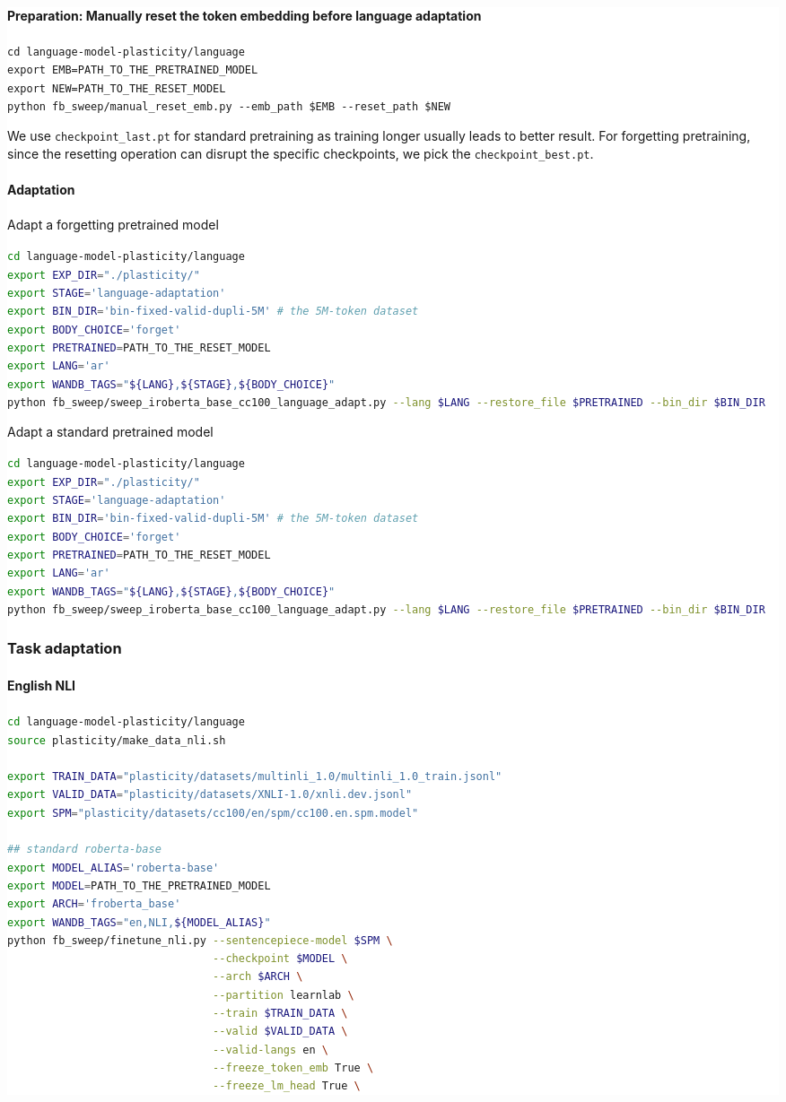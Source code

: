 #### Preparation: Manually reset the token embedding before language adaptation
```
cd language-model-plasticity/language
export EMB=PATH_TO_THE_PRETRAINED_MODEL
export NEW=PATH_TO_THE_RESET_MODEL
python fb_sweep/manual_reset_emb.py --emb_path $EMB --reset_path $NEW
```
We use `checkpoint_last.pt` for standard pretraining as training longer usually leads to better result. For forgetting pretraining, since the resetting operation can disrupt the specific checkpoints, we pick the `checkpoint_best.pt`.
#### Adaptation 
Adapt a forgetting pretrained model
```bash
cd language-model-plasticity/language
export EXP_DIR="./plasticity/"
export STAGE='language-adaptation'
export BIN_DIR='bin-fixed-valid-dupli-5M' # the 5M-token dataset
export BODY_CHOICE='forget'
export PRETRAINED=PATH_TO_THE_RESET_MODEL
export LANG='ar'
export WANDB_TAGS="${LANG},${STAGE},${BODY_CHOICE}"
python fb_sweep/sweep_iroberta_base_cc100_language_adapt.py --lang $LANG --restore_file $PRETRAINED --bin_dir $BIN_DIR
```
Adapt a standard pretrained model
```bash
cd language-model-plasticity/language
export EXP_DIR="./plasticity/"
export STAGE='language-adaptation'
export BIN_DIR='bin-fixed-valid-dupli-5M' # the 5M-token dataset
export BODY_CHOICE='forget'
export PRETRAINED=PATH_TO_THE_RESET_MODEL
export LANG='ar'
export WANDB_TAGS="${LANG},${STAGE},${BODY_CHOICE}"
python fb_sweep/sweep_iroberta_base_cc100_language_adapt.py --lang $LANG --restore_file $PRETRAINED --bin_dir $BIN_DIR
```


### Task adaptation
#### English NLI
```bash
cd language-model-plasticity/language
source plasticity/make_data_nli.sh

export TRAIN_DATA="plasticity/datasets/multinli_1.0/multinli_1.0_train.jsonl"
export VALID_DATA="plasticity/datasets/XNLI-1.0/xnli.dev.jsonl"
export SPM="plasticity/datasets/cc100/en/spm/cc100.en.spm.model"

## standard roberta-base
export MODEL_ALIAS='roberta-base'
export MODEL=PATH_TO_THE_PRETRAINED_MODEL
export ARCH='froberta_base'
export WANDB_TAGS="en,NLI,${MODEL_ALIAS}"
python fb_sweep/finetune_nli.py --sentencepiece-model $SPM \
                                --checkpoint $MODEL \
                                --arch $ARCH \
                                --partition learnlab \
                                --train $TRAIN_DATA \
                                --valid $VALID_DATA \
                                --valid-langs en \
                                --freeze_token_emb True \
                                --freeze_lm_head True \
```
